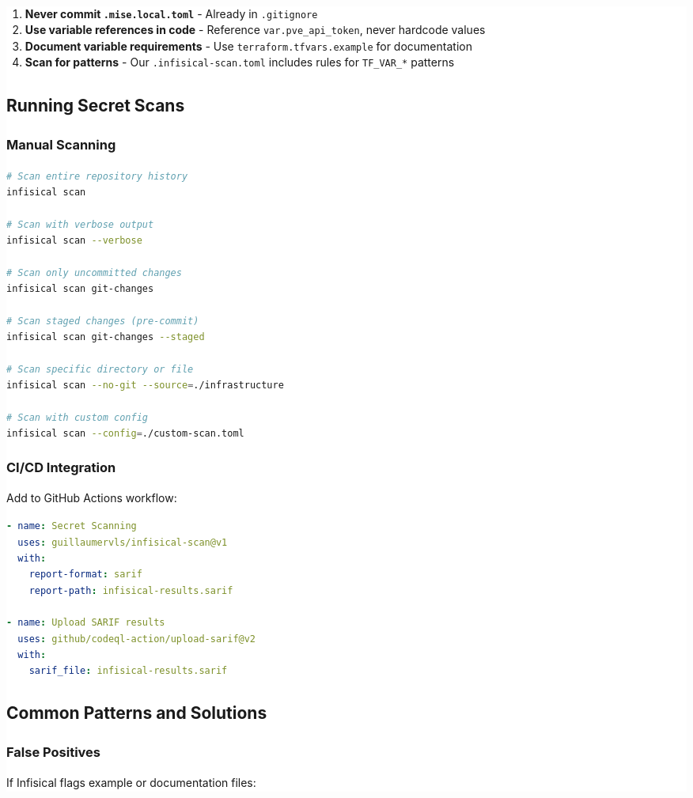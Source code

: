 1. **Never commit `.mise.local.toml`** - Already in `.gitignore`
1. **Use variable references in code** - Reference `var.pve_api_token`, never hardcode values
1. **Document variable requirements** - Use `terraform.tfvars.example` for documentation
1. **Scan for patterns** - Our `.infisical-scan.toml` includes rules for `TF_VAR_*` patterns

## Running Secret Scans

### Manual Scanning

```bash
# Scan entire repository history
infisical scan

# Scan with verbose output
infisical scan --verbose

# Scan only uncommitted changes
infisical scan git-changes

# Scan staged changes (pre-commit)
infisical scan git-changes --staged

# Scan specific directory or file
infisical scan --no-git --source=./infrastructure

# Scan with custom config
infisical scan --config=./custom-scan.toml
```

### CI/CD Integration

Add to GitHub Actions workflow:

```yaml
- name: Secret Scanning
  uses: guillaumervls/infisical-scan@v1
  with:
    report-format: sarif
    report-path: infisical-results.sarif

- name: Upload SARIF results
  uses: github/codeql-action/upload-sarif@v2
  with:
    sarif_file: infisical-results.sarif
```

## Common Patterns and Solutions

### False Positives

If Infisical flags example or documentation files:
